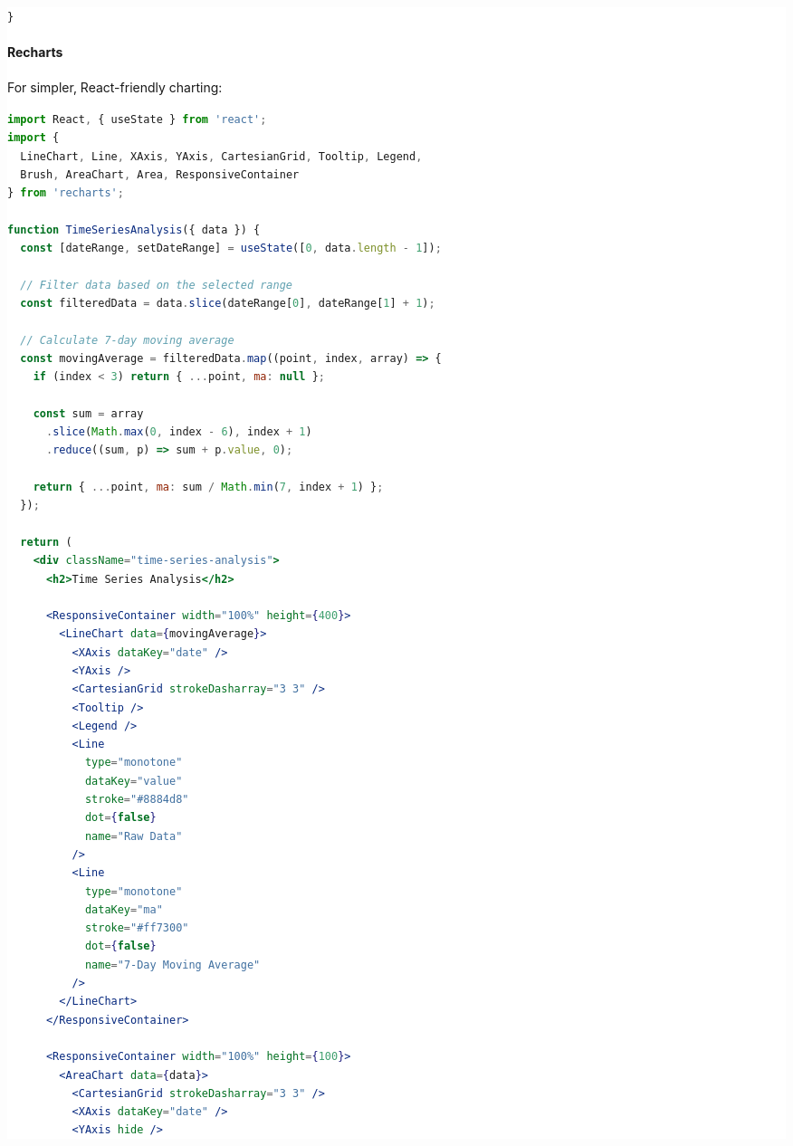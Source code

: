 ```jsx
}
```

#### Recharts

For simpler, React-friendly charting:

```jsx
import React, { useState } from 'react';
import {
  LineChart, Line, XAxis, YAxis, CartesianGrid, Tooltip, Legend,
  Brush, AreaChart, Area, ResponsiveContainer
} from 'recharts';

function TimeSeriesAnalysis({ data }) {
  const [dateRange, setDateRange] = useState([0, data.length - 1]);
  
  // Filter data based on the selected range
  const filteredData = data.slice(dateRange[0], dateRange[1] + 1);
  
  // Calculate 7-day moving average
  const movingAverage = filteredData.map((point, index, array) => {
    if (index < 3) return { ...point, ma: null };
    
    const sum = array
      .slice(Math.max(0, index - 6), index + 1)
      .reduce((sum, p) => sum + p.value, 0);
      
    return { ...point, ma: sum / Math.min(7, index + 1) };
  });
  
  return (
    <div className="time-series-analysis">
      <h2>Time Series Analysis</h2>
      
      <ResponsiveContainer width="100%" height={400}>
        <LineChart data={movingAverage}>
          <XAxis dataKey="date" />
          <YAxis />
          <CartesianGrid strokeDasharray="3 3" />
          <Tooltip />
          <Legend />
          <Line
            type="monotone"
            dataKey="value"
            stroke="#8884d8"
            dot={false}
            name="Raw Data"
          />
          <Line
            type="monotone"
            dataKey="ma"
            stroke="#ff7300"
            dot={false}
            name="7-Day Moving Average"
          />
        </LineChart>
      </ResponsiveContainer>
      
      <ResponsiveContainer width="100%" height={100}>
        <AreaChart data={data}>
          <CartesianGrid strokeDasharray="3 3" />
          <XAxis dataKey="date" />
          <YAxis hide />
```